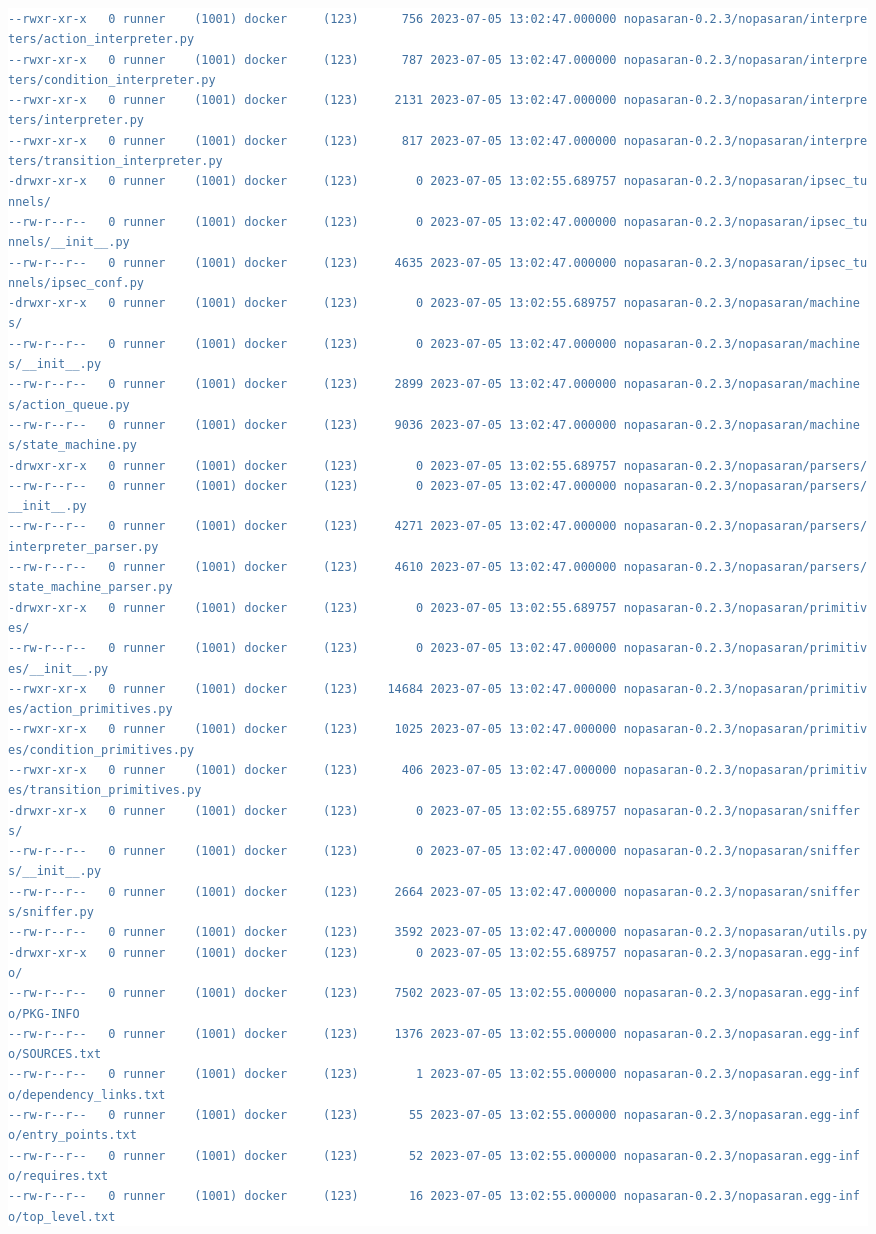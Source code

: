 ```diff
--rwxr-xr-x   0 runner    (1001) docker     (123)      756 2023-07-05 13:02:47.000000 nopasaran-0.2.3/nopasaran/interpreters/action_interpreter.py
--rwxr-xr-x   0 runner    (1001) docker     (123)      787 2023-07-05 13:02:47.000000 nopasaran-0.2.3/nopasaran/interpreters/condition_interpreter.py
--rwxr-xr-x   0 runner    (1001) docker     (123)     2131 2023-07-05 13:02:47.000000 nopasaran-0.2.3/nopasaran/interpreters/interpreter.py
--rwxr-xr-x   0 runner    (1001) docker     (123)      817 2023-07-05 13:02:47.000000 nopasaran-0.2.3/nopasaran/interpreters/transition_interpreter.py
-drwxr-xr-x   0 runner    (1001) docker     (123)        0 2023-07-05 13:02:55.689757 nopasaran-0.2.3/nopasaran/ipsec_tunnels/
--rw-r--r--   0 runner    (1001) docker     (123)        0 2023-07-05 13:02:47.000000 nopasaran-0.2.3/nopasaran/ipsec_tunnels/__init__.py
--rw-r--r--   0 runner    (1001) docker     (123)     4635 2023-07-05 13:02:47.000000 nopasaran-0.2.3/nopasaran/ipsec_tunnels/ipsec_conf.py
-drwxr-xr-x   0 runner    (1001) docker     (123)        0 2023-07-05 13:02:55.689757 nopasaran-0.2.3/nopasaran/machines/
--rw-r--r--   0 runner    (1001) docker     (123)        0 2023-07-05 13:02:47.000000 nopasaran-0.2.3/nopasaran/machines/__init__.py
--rw-r--r--   0 runner    (1001) docker     (123)     2899 2023-07-05 13:02:47.000000 nopasaran-0.2.3/nopasaran/machines/action_queue.py
--rw-r--r--   0 runner    (1001) docker     (123)     9036 2023-07-05 13:02:47.000000 nopasaran-0.2.3/nopasaran/machines/state_machine.py
-drwxr-xr-x   0 runner    (1001) docker     (123)        0 2023-07-05 13:02:55.689757 nopasaran-0.2.3/nopasaran/parsers/
--rw-r--r--   0 runner    (1001) docker     (123)        0 2023-07-05 13:02:47.000000 nopasaran-0.2.3/nopasaran/parsers/__init__.py
--rw-r--r--   0 runner    (1001) docker     (123)     4271 2023-07-05 13:02:47.000000 nopasaran-0.2.3/nopasaran/parsers/interpreter_parser.py
--rw-r--r--   0 runner    (1001) docker     (123)     4610 2023-07-05 13:02:47.000000 nopasaran-0.2.3/nopasaran/parsers/state_machine_parser.py
-drwxr-xr-x   0 runner    (1001) docker     (123)        0 2023-07-05 13:02:55.689757 nopasaran-0.2.3/nopasaran/primitives/
--rw-r--r--   0 runner    (1001) docker     (123)        0 2023-07-05 13:02:47.000000 nopasaran-0.2.3/nopasaran/primitives/__init__.py
--rwxr-xr-x   0 runner    (1001) docker     (123)    14684 2023-07-05 13:02:47.000000 nopasaran-0.2.3/nopasaran/primitives/action_primitives.py
--rwxr-xr-x   0 runner    (1001) docker     (123)     1025 2023-07-05 13:02:47.000000 nopasaran-0.2.3/nopasaran/primitives/condition_primitives.py
--rwxr-xr-x   0 runner    (1001) docker     (123)      406 2023-07-05 13:02:47.000000 nopasaran-0.2.3/nopasaran/primitives/transition_primitives.py
-drwxr-xr-x   0 runner    (1001) docker     (123)        0 2023-07-05 13:02:55.689757 nopasaran-0.2.3/nopasaran/sniffers/
--rw-r--r--   0 runner    (1001) docker     (123)        0 2023-07-05 13:02:47.000000 nopasaran-0.2.3/nopasaran/sniffers/__init__.py
--rw-r--r--   0 runner    (1001) docker     (123)     2664 2023-07-05 13:02:47.000000 nopasaran-0.2.3/nopasaran/sniffers/sniffer.py
--rw-r--r--   0 runner    (1001) docker     (123)     3592 2023-07-05 13:02:47.000000 nopasaran-0.2.3/nopasaran/utils.py
-drwxr-xr-x   0 runner    (1001) docker     (123)        0 2023-07-05 13:02:55.689757 nopasaran-0.2.3/nopasaran.egg-info/
--rw-r--r--   0 runner    (1001) docker     (123)     7502 2023-07-05 13:02:55.000000 nopasaran-0.2.3/nopasaran.egg-info/PKG-INFO
--rw-r--r--   0 runner    (1001) docker     (123)     1376 2023-07-05 13:02:55.000000 nopasaran-0.2.3/nopasaran.egg-info/SOURCES.txt
--rw-r--r--   0 runner    (1001) docker     (123)        1 2023-07-05 13:02:55.000000 nopasaran-0.2.3/nopasaran.egg-info/dependency_links.txt
--rw-r--r--   0 runner    (1001) docker     (123)       55 2023-07-05 13:02:55.000000 nopasaran-0.2.3/nopasaran.egg-info/entry_points.txt
--rw-r--r--   0 runner    (1001) docker     (123)       52 2023-07-05 13:02:55.000000 nopasaran-0.2.3/nopasaran.egg-info/requires.txt
--rw-r--r--   0 runner    (1001) docker     (123)       16 2023-07-05 13:02:55.000000 nopasaran-0.2.3/nopasaran.egg-info/top_level.txt
```